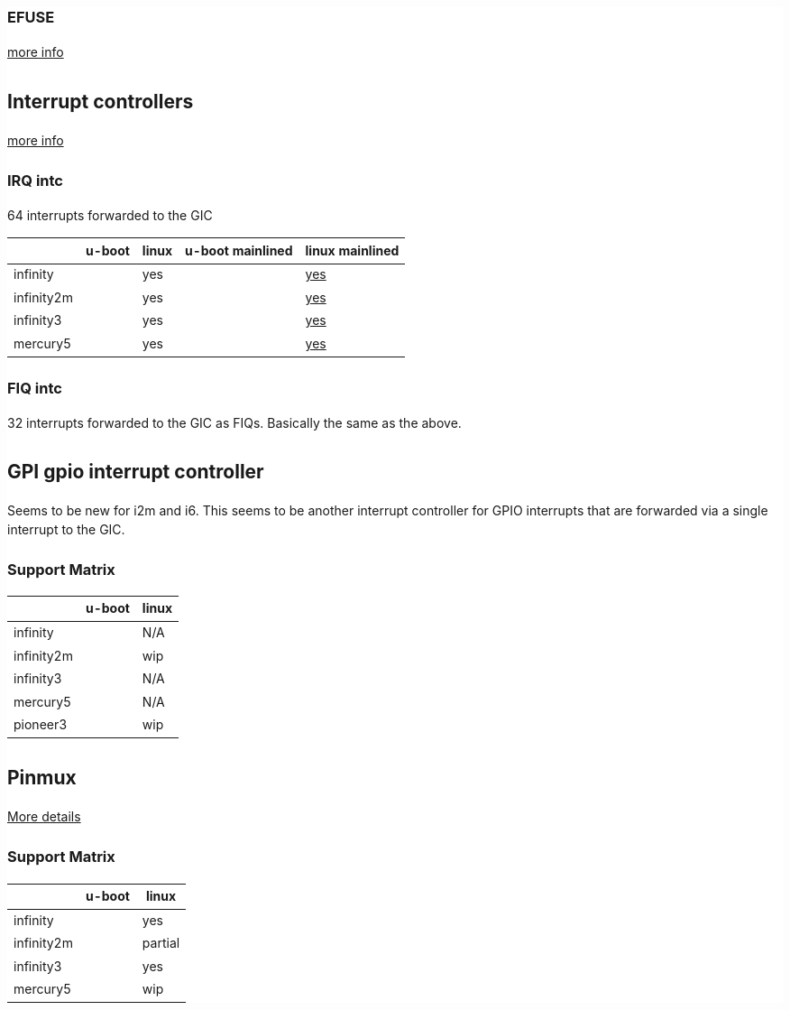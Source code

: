 ### EFUSE

[more info](efuse.md)


## Interrupt controllers

[more info](intc.md)

### IRQ intc

64 interrupts forwarded to the GIC

|            | u-boot | linux | u-boot mainlined | linux mainlined                                                                     |
|------------|--------|-------|------------------|-------------------------------------------------------------------------------------|
| infinity   |        | yes   |                  | [yes](https://github.com/torvalds/linux/blob/master/drivers/irqchip/irq-mst-intc.c) |
| infinity2m |        | yes   |                  | [yes](https://github.com/torvalds/linux/blob/master/drivers/irqchip/irq-mst-intc.c) |
| infinity3  |        | yes   |                  | [yes](https://github.com/torvalds/linux/blob/master/drivers/irqchip/irq-mst-intc.c) |
| mercury5   |        | yes   |                  | [yes](https://github.com/torvalds/linux/blob/master/drivers/irqchip/irq-mst-intc.c) |

### FIQ intc

32 interrupts forwarded to the GIC as FIQs. Basically the same as the above.

## GPI gpio interrupt controller

Seems to be new for i2m and i6. This seems to be another interrupt controller for GPIO interrupts that are forwarded via a single interrupt to the GIC.

### Support Matrix

|            | u-boot | linux   |
|------------|--------|---------|
| infinity   |        | N/A     |
| infinity2m |        | wip     |
| infinity3  |        | N/A     |
| mercury5   |        | N/A     |
| pioneer3   |        | wip     |

## Pinmux

[More details](pinctrl.md)

### Support Matrix

|            | u-boot | linux   |
|------------|--------|---------|
| infinity   |        | yes     |
| infinity2m |        | partial |
| infinity3  |        | yes     |
| mercury5   |        | wip     |
